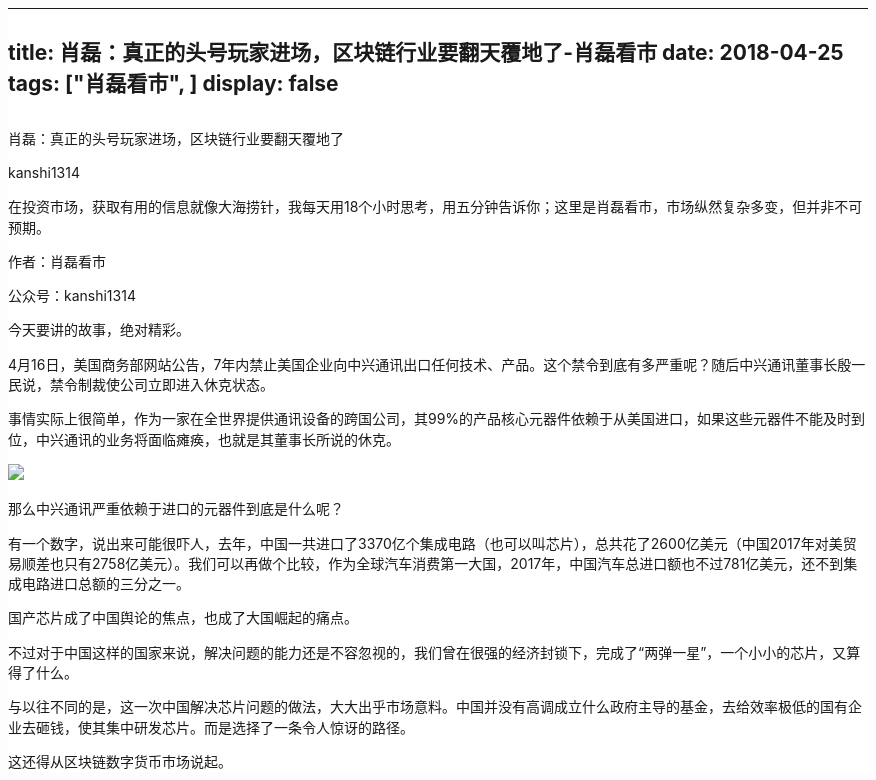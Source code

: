 
---
title:  肖磊：真正的头号玩家进场，区块链行业要翻天覆地了-肖磊看市
date: 2018-04-25
tags: ["肖磊看市", ]
display: false
---


## 



肖磊：真正的头号玩家进场，区块链行业要翻天覆地了




kanshi1314




在投资市场，获取有用的信息就像大海捞针，我每天用18个小时思考，用五分钟告诉你；这里是肖磊看市，市场纵然复杂多变，但并非不可预期。


作者：肖磊看市

公众号：kanshi1314



今天要讲的故事，绝对精彩。



4月16日，美国商务部网站公告，7年内禁止美国企业向中兴通讯出口任何技术、产品。这个禁令到底有多严重呢？随后中兴通讯董事长殷一民说，禁令制裁使公司立即进入休克状态。



事情实际上很简单，作为一家在全世界提供通讯设备的跨国公司，其99%的产品核心元器件依赖于从美国进口，如果这些元器件不能及时到位，中兴通讯的业务将面临瘫痪，也就是其董事长所说的休克。



<img class="" data-backh="322" data-backw="500" data-copyright="0" data-ratio="0.644" data-s="300,640" src="https://mmbiz.qpic.cn/mmbiz_jpg/rIYcHn0KrPSjAeMwSz1sZc0eJDkkTPkUbnItChFg6tI6zwS4L8xjUjnxibYTXlZ2PrYr1203bvKhdb0iaA9JRWibg/640?wx_fmt=jpeg" data-type="jpeg" data-w="500" style="width: 100%;height: auto;"/>



那么中兴通讯严重依赖于进口的元器件到底是什么呢？



有一个数字，说出来可能很吓人，去年，中国一共进口了3370亿个集成电路（也可以叫芯片），总共花了2600亿美元（中国2017年对美贸易顺差也只有2758亿美元）。我们可以再做个比较，作为全球汽车消费第一大国，2017年，中国汽车总进口额也不过781亿美元，还不到集成电路进口总额的三分之一。



国产芯片成了中国舆论的焦点，也成了大国崛起的痛点。



不过对于中国这样的国家来说，解决问题的能力还是不容忽视的，我们曾在很强的经济封锁下，完成了“两弹一星”，一个小小的芯片，又算得了什么。



与以往不同的是，这一次中国解决芯片问题的做法，大大出乎市场意料。中国并没有高调成立什么政府主导的基金，去给效率极低的国有企业去砸钱，使其集中研发芯片。而是选择了一条令人惊讶的路径。



这还得从区块链数字货币市场说起。

